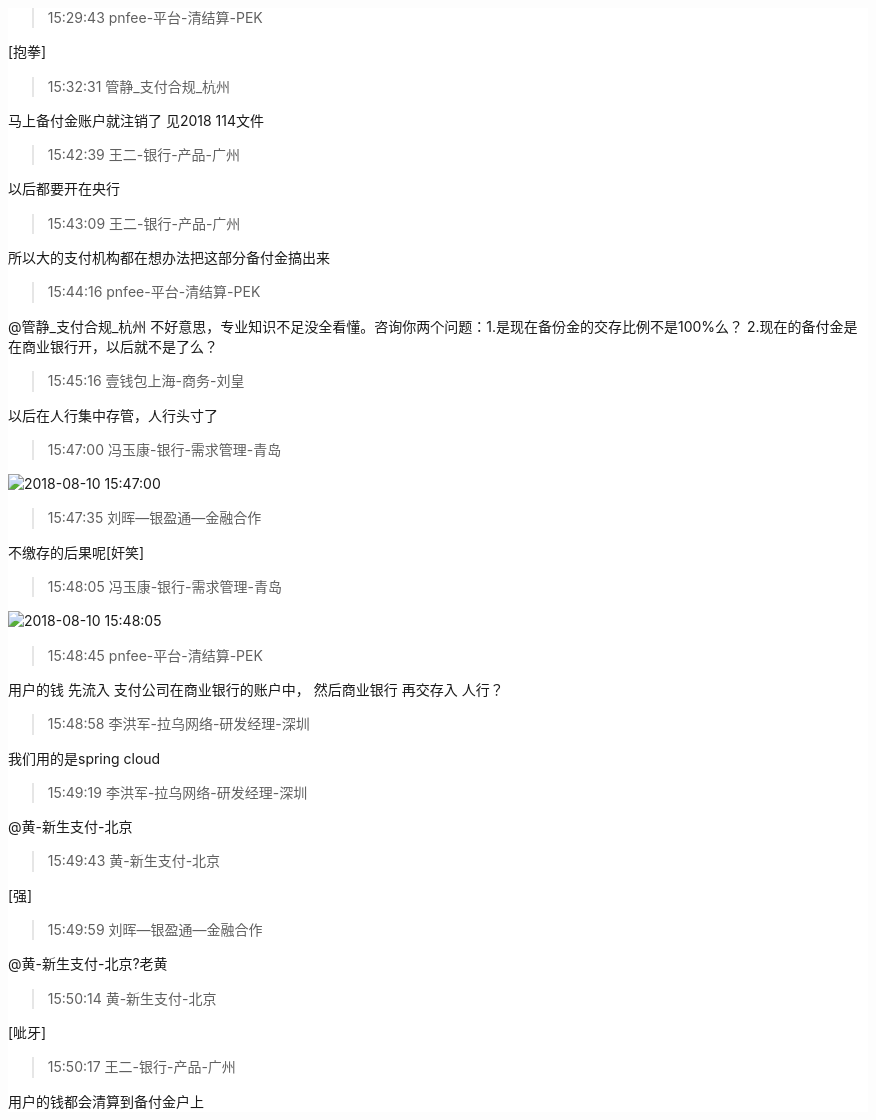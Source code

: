 > 15:29:43  pnfee-平台-清结算-PEK  
   
[抱拳]  
   
> 15:32:31  管静_支付合规_杭州  
   
马上备付金账户就注销了 见2018 114文件  
   
> 15:42:39  王二-银行-产品-广州  
   
以后都要开在央行  
   
> 15:43:09  王二-银行-产品-广州  
   
所以大的支付机构都在想办法把这部分备付金搞出来  
   
> 15:44:16  pnfee-平台-清结算-PEK  
   
@管静_支付合规_杭州 不好意思，专业知识不足没全看懂。咨询你两个问题：1.是现在备份金的交存比例不是100%么？  2.现在的备付金是在商业银行开，以后就不是了么？  
   
> 15:45:16  壹钱包上海-商务-刘皇  
   
以后在人行集中存管，人行头寸了  
   
> 15:47:00  冯玉康-银行-需求管理-青岛  
   
![2018-08-10 15:47:00](http://static.cocolian.cn/img/201808/20180810_154700.png) 
   
> 15:47:35  刘晖—银盈通—金融合作  
   
不缴存的后果呢[奸笑]  
   
> 15:48:05  冯玉康-银行-需求管理-青岛  
   
![2018-08-10 15:48:05](http://static.cocolian.cn/img/201808/20180810_154805.png) 
   
> 15:48:45  pnfee-平台-清结算-PEK  
   
用户的钱 先流入 支付公司在商业银行的账户中， 然后商业银行 再交存入  人行？  
   
> 15:48:58  李洪军-拉乌网络-研发经理-深圳  
   
我们用的是spring cloud  
   
> 15:49:19  李洪军-拉乌网络-研发经理-深圳  
   
@黄-新生支付-北京   
   
> 15:49:43  黄-新生支付-北京  
   
[强]  
   
> 15:49:59  刘晖—银盈通—金融合作  
   
@黄-新生支付-北京?老黄  
   
> 15:50:14  黄-新生支付-北京  
   
[呲牙]  
   
> 15:50:17  王二-银行-产品-广州  
   
用户的钱都会清算到备付金户上  
   